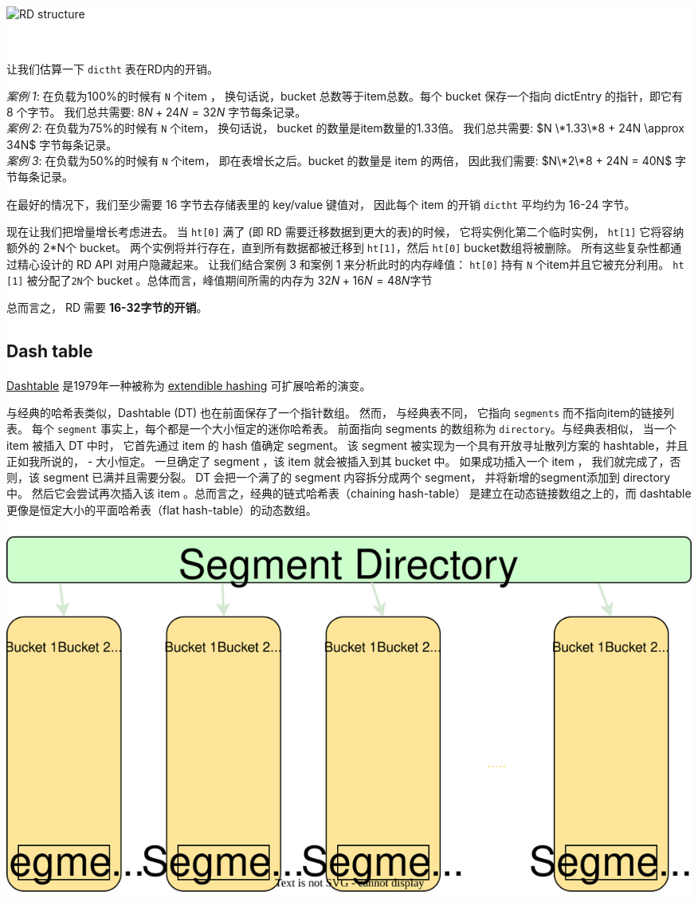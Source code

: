 ![RD structure](https://miro.medium.com/max/1400/1*gNc8VzCknWRxXTBP9cVEHQ.png)

<br>

让我们估算一下 `dictht` 表在RD内的开销。

*案例 1*: 在负载为100%的时候有 `N` 个item ， 换句话说，bucket 总数等于item总数。每个 bucket 保存一个指向 dictEntry 的指针，即它有 8 个字节。 我们总共需要: $8N + 24N = 32N$ 字节每条记录。 <br>
*案例 2*: 在负载为75%的时候有 `N` 个item， 换句话说， bucket 的数量是item数量的1.33倍。 我们总共需要: $N \*1.33\*8 + 24N \approx 34N$ 字节每条记录。 <br>
*案例 3*: 在负载为50%的时候有 `N` 个item， 即在表增长之后。bucket 的数量是 item 的两倍， 因此我们需要: $N\*2\*8 + 24N = 40N$ 字节每条记录。

在最好的情况下，我们至少需要 16 字节去存储表里的 key/value 键值对， 因此每个 item 的开销 `dictht` 平均约为 16-24 字节。

现在让我们把增量增长考虑进去。 当 `ht[0]` 满了 (即 RD 需要迁移数据到更大的表)的时候， 它将实例化第二个临时实例， `ht[1]` 它将容纳额外的 2*N个 bucket。 两个实例将并行存在，直到所有数据都被迁移到 `ht[1]`，然后 `ht[0]` bucket数组将被删除。 所有这些复杂性都通过精心设计的 RD API 对用户隐藏起来。 让我们结合案例 3 和案例 1 来分析此时的内存峰值： `ht[0]` 持有 `N` 个item并且它被充分利用。 `ht[1]` 被分配了`2N`个 bucket 。总体而言，峰值期间所需的内存为 $32N + 16N=48N$字节

总而言之， RD 需要 **16-32字节的开销**。

## Dash table

[Dashtable](https://arxiv.org/abs/2003.07302) 是1979年一种被称为 [extendible hashing](https://en.wikipedia.org/wiki/Extendible_hashing) 可扩展哈希的演变。

与经典的哈希表类似，Dashtable (DT) 也在前面保存了一个指针数组。 然而， 与经典表不同， 它指向 `segments` 而不指向item的链接列表。 每个 `segment` 事实上，每个都是一个大小恒定的迷你哈希表。 前面指向 segments 的数组称为 `directory`。与经典表相似， 当一个 item 被插入 DT 中时， 它首先通过 item 的 hash 值确定 segment。 该 segment 被实现为一个具有开放寻址散列方案的 hashtable，并且正如我所说的， - 大小恒定。 一旦确定了 segment ，该 item 就会被插入到其 bucket 中。 如果成功插入一个 item ， 我们就完成了，否则，该 segment 已满并且需要分裂。 DT 会把一个满了的 segment 内容拆分成两个 segment， 并将新增的segment添加到 directory 中。 然后它会尝试再次插入该 item 。总而言之，经典的链式哈希表（chaining hash-table） 是建立在动态链接数组之上的，而 dashtable 更像是恒定大小的平面哈希表（flat hash-table）的动态数组。

![Dashtable Diagram](./dashtable.svg)
